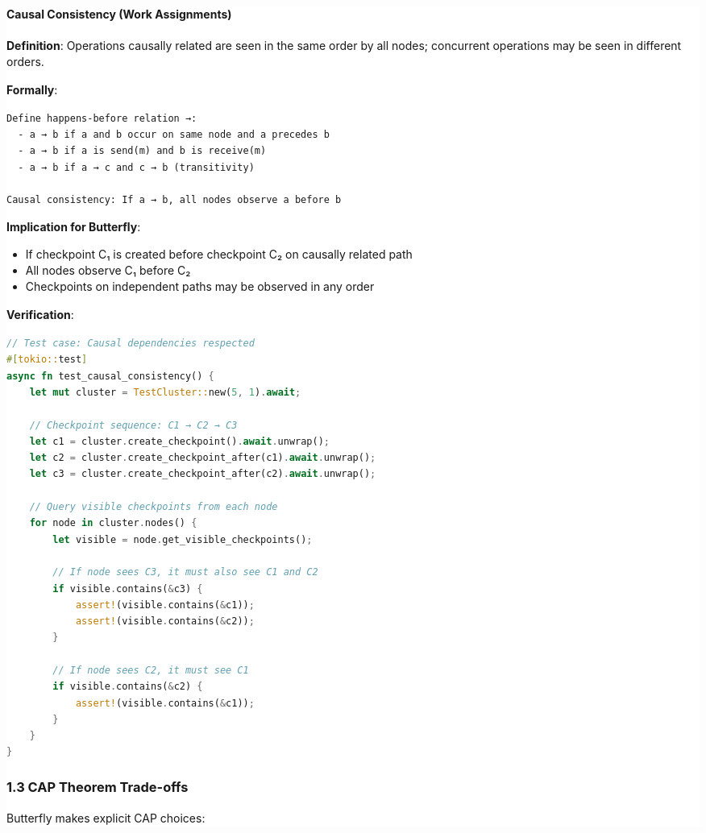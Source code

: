 #### Causal Consistency (Work Assignments)

**Definition**: Operations causally related are seen in the same order by all nodes; concurrent operations may be seen in different orders.

**Formally**:
```
Define happens-before relation →:
  - a → b if a and b occur on same node and a precedes b
  - a → b if a is send(m) and b is receive(m)
  - a → b if a → c and c → b (transitivity)

Causal consistency: If a → b, all nodes observe a before b
```

**Implication for Butterfly**:
- If checkpoint C₁ is created before checkpoint C₂ on causally related path
- All nodes observe C₁ before C₂
- Checkpoints on independent paths may be observed in any order

**Verification**:
```rust
// Test case: Causal dependencies respected
#[tokio::test]
async fn test_causal_consistency() {
    let mut cluster = TestCluster::new(5, 1).await;

    // Checkpoint sequence: C1 → C2 → C3
    let c1 = cluster.create_checkpoint().await.unwrap();
    let c2 = cluster.create_checkpoint_after(c1).await.unwrap();
    let c3 = cluster.create_checkpoint_after(c2).await.unwrap();

    // Query visible checkpoints from each node
    for node in cluster.nodes() {
        let visible = node.get_visible_checkpoints();

        // If node sees C3, it must also see C1 and C2
        if visible.contains(&c3) {
            assert!(visible.contains(&c1));
            assert!(visible.contains(&c2));
        }

        // If node sees C2, it must see C1
        if visible.contains(&c2) {
            assert!(visible.contains(&c1));
        }
    }
}
```

### 1.3 CAP Theorem Trade-offs

Butterfly makes explicit CAP choices:
